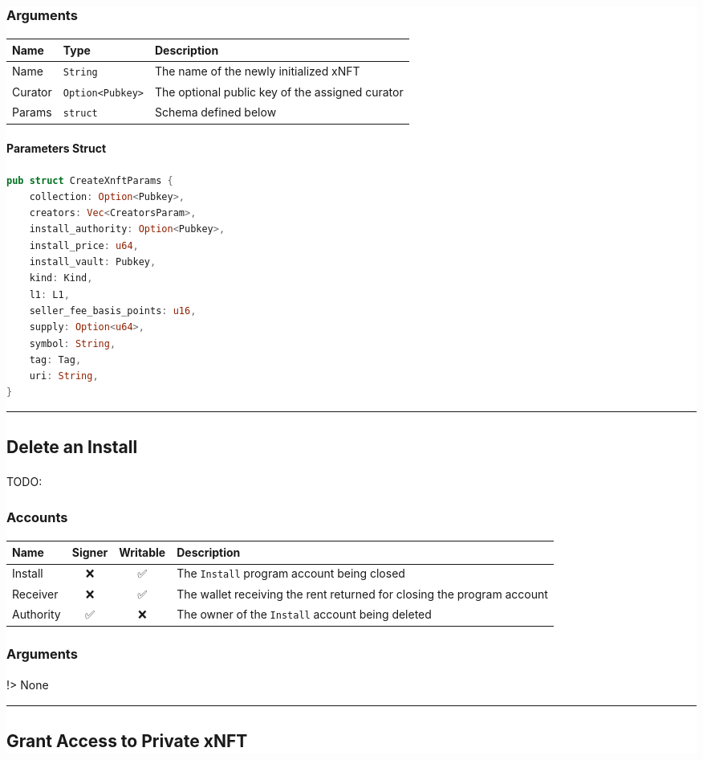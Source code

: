 ### Arguments

| Name    | Type             | Description                                     |
| :------ | :--------------- | :---------------------------------------------- |
| Name    | `String`         | The name of the newly initialized xNFT          |
| Curator | `Option<Pubkey>` | The optional public key of the assigned curator |
| Params  | `struct`         | Schema defined below                            |

#### Parameters Struct

```rust
pub struct CreateXnftParams {
    collection: Option<Pubkey>,
    creators: Vec<CreatorsParam>,
    install_authority: Option<Pubkey>,
    install_price: u64,
    install_vault: Pubkey,
    kind: Kind,
    l1: L1,
    seller_fee_basis_points: u16,
    supply: Option<u64>,
    symbol: String,
    tag: Tag,
    uri: String,
}
```

---

## Delete an Install

TODO:

### Accounts

| Name      | Signer | Writable | Description                                                            |
| :-------- | :----: | :------: | :--------------------------------------------------------------------- |
| Install   |   ❌    |    ✅     | The `Install` program account being closed                             |
| Receiver  |   ❌    |    ✅     | The wallet receiving the rent returned for closing the program account |
| Authority |   ✅    |    ❌     | The owner of the `Install` account being deleted                       |

### Arguments

!> None

---

## Grant Access to Private xNFT
